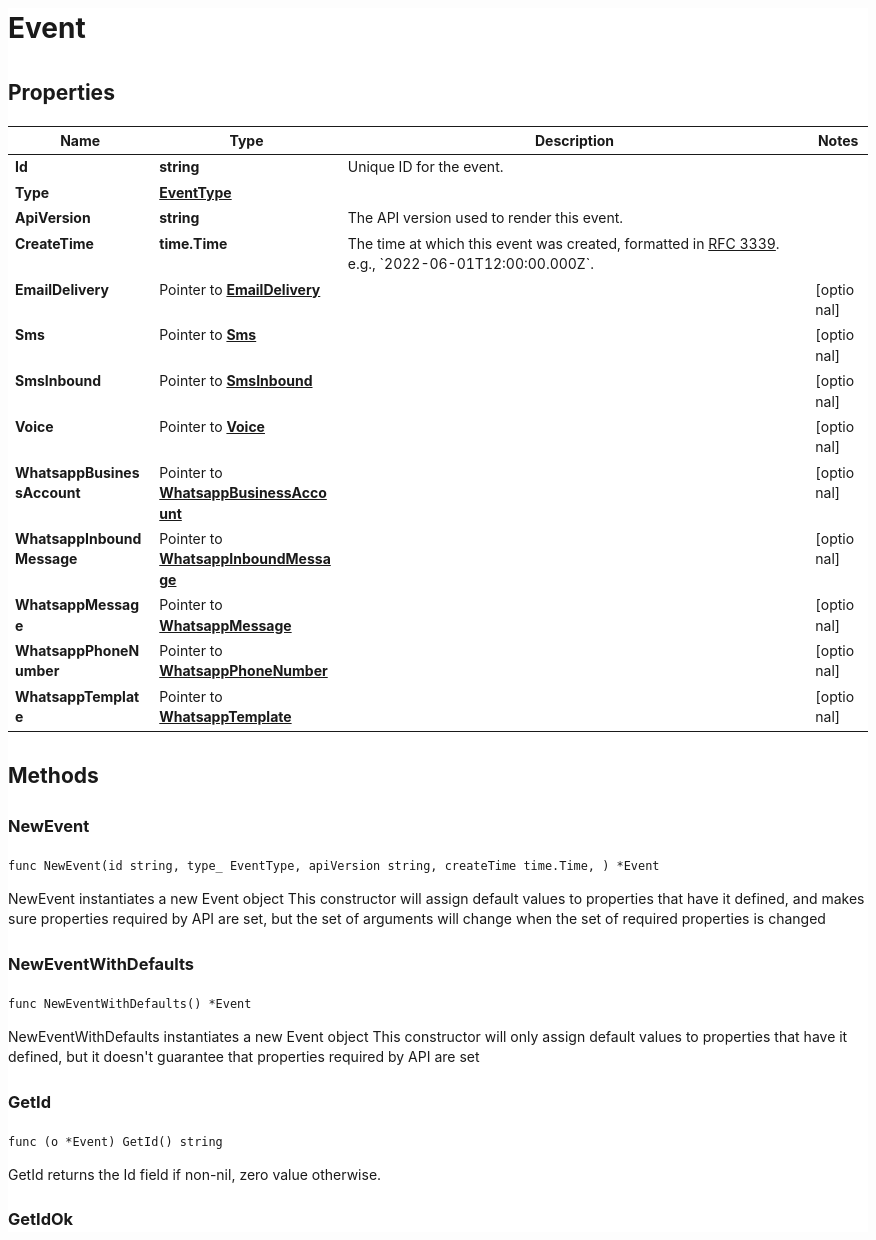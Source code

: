 # Event

## Properties

Name | Type | Description | Notes
------------ | ------------- | ------------- | -------------
**Id** | **string** | Unique ID for the event. | 
**Type** | [**EventType**](EventType.md) |  | 
**ApiVersion** | **string** | The API version used to render this event. | 
**CreateTime** | **time.Time** | The time at which this event was created, formatted in [RFC 3339](https://datatracker.ietf.org/doc/html/rfc3339). e.g., &#x60;2022-06-01T12:00:00.000Z&#x60;. | 
**EmailDelivery** | Pointer to [**EmailDelivery**](EmailDelivery.md) |  | [optional] 
**Sms** | Pointer to [**Sms**](Sms.md) |  | [optional] 
**SmsInbound** | Pointer to [**SmsInbound**](SmsInbound.md) |  | [optional] 
**Voice** | Pointer to [**Voice**](Voice.md) |  | [optional] 
**WhatsappBusinessAccount** | Pointer to [**WhatsappBusinessAccount**](WhatsappBusinessAccount.md) |  | [optional] 
**WhatsappInboundMessage** | Pointer to [**WhatsappInboundMessage**](WhatsappInboundMessage.md) |  | [optional] 
**WhatsappMessage** | Pointer to [**WhatsappMessage**](WhatsappMessage.md) |  | [optional] 
**WhatsappPhoneNumber** | Pointer to [**WhatsappPhoneNumber**](WhatsappPhoneNumber.md) |  | [optional] 
**WhatsappTemplate** | Pointer to [**WhatsappTemplate**](WhatsappTemplate.md) |  | [optional] 

## Methods

### NewEvent

`func NewEvent(id string, type_ EventType, apiVersion string, createTime time.Time, ) *Event`

NewEvent instantiates a new Event object
This constructor will assign default values to properties that have it defined,
and makes sure properties required by API are set, but the set of arguments
will change when the set of required properties is changed

### NewEventWithDefaults

`func NewEventWithDefaults() *Event`

NewEventWithDefaults instantiates a new Event object
This constructor will only assign default values to properties that have it defined,
but it doesn't guarantee that properties required by API are set

### GetId

`func (o *Event) GetId() string`

GetId returns the Id field if non-nil, zero value otherwise.

### GetIdOk
